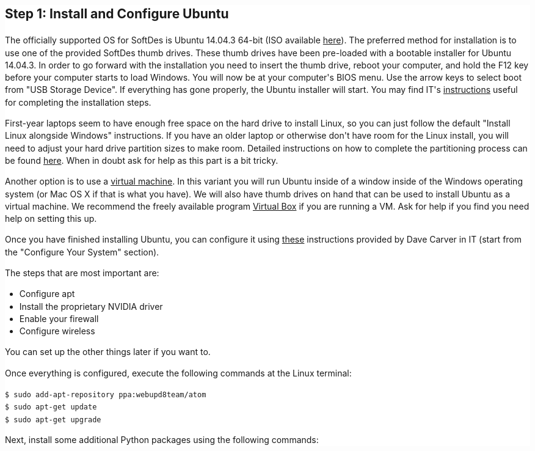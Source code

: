 
## Step 1: Install and Configure Ubuntu

The officially supported OS for SoftDes is Ubuntu 14.04.3 64-bit (ISO
available [here](http://releases.ubuntu.com/xenial/ubuntu-16.04.1-desktop-amd64.iso)).
The preferred method for installation is to use one of the
provided SoftDes thumb drives. These thumb drives have been pre-loaded with a
bootable installer for Ubuntu 14.04.3. In order to go forward with the
installation you need to insert the thumb drive, reboot your computer, and
hold the F12 key before your computer starts to load Windows. You will now be
at your computer's BIOS menu. Use the arrow keys to select boot from "USB
Storage Device". If everything has gone properly, the Ubuntu installer will
start. You may find IT's [instructions](http://wikis.olin.edu/linux/doku.php)
useful for completing the installation steps.

First-year laptops seem to have enough free space on the hard drive to install
Linux, so you can just follow the default "Install Linux alongside Windows"
instructions. If you have an older laptop or otherwise don't have room for the
Linux install, you will need to adjust your hard drive partition sizes to make
room. Detailed instructions on how to complete the partitioning process can be
found [here](http://askubuntu.com/questions/343268/how-to-use-manual-partitioning-during-installation/343370#343370).
When in doubt ask for help as this part is a bit tricky.

Another option is to use a [virtual
machine](http://en.wikipedia.org/wiki/Virtual_machine). In this variant you
will run Ubuntu inside of a window inside of the Windows operating system (or
Mac OS X if that is what you have). We will also have thumb drives on hand
that can be used to install Ubuntu as a virtual machine. We recommend the
freely available program [Virtual Box](https://www.virtualbox.org/) if you are
running a VM. Ask for help if you find you need help on setting this up.

Once you have finished installing Ubuntu, you can configure it using
[these](http://wikis.olin.edu/linux/doku.php) instructions provided by Dave
Carver in IT (start from the "Configure Your System" section).

The steps that are most important are:
* Configure apt
* Install the proprietary NVIDIA driver
* Enable your firewall
* Configure wireless

You can set up the other things later if you want to.

Once everything is configured, execute the following commands at the Linux
terminal:

``` bash
$ sudo add-apt-repository ppa:webupd8team/atom
$ sudo apt-get update
$ sudo apt-get upgrade
```

Next, install some additional Python packages using the following commands:
